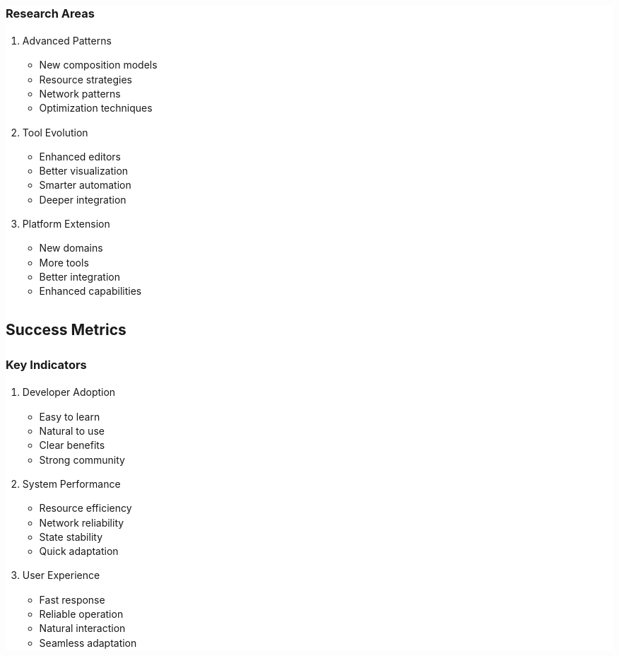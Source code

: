 ### Research Areas

1. Advanced Patterns
    - New composition models
    - Resource strategies
    - Network patterns
    - Optimization techniques

2. Tool Evolution
    - Enhanced editors
    - Better visualization
    - Smarter automation
    - Deeper integration

3. Platform Extension
    - New domains
    - More tools
    - Better integration
    - Enhanced capabilities

## Success Metrics

### Key Indicators

1. Developer Adoption
    - Easy to learn
    - Natural to use
    - Clear benefits
    - Strong community

2. System Performance
    - Resource efficiency
    - Network reliability
    - State stability
    - Quick adaptation

3. User Experience
    - Fast response
    - Reliable operation
    - Natural interaction
    - Seamless adaptation